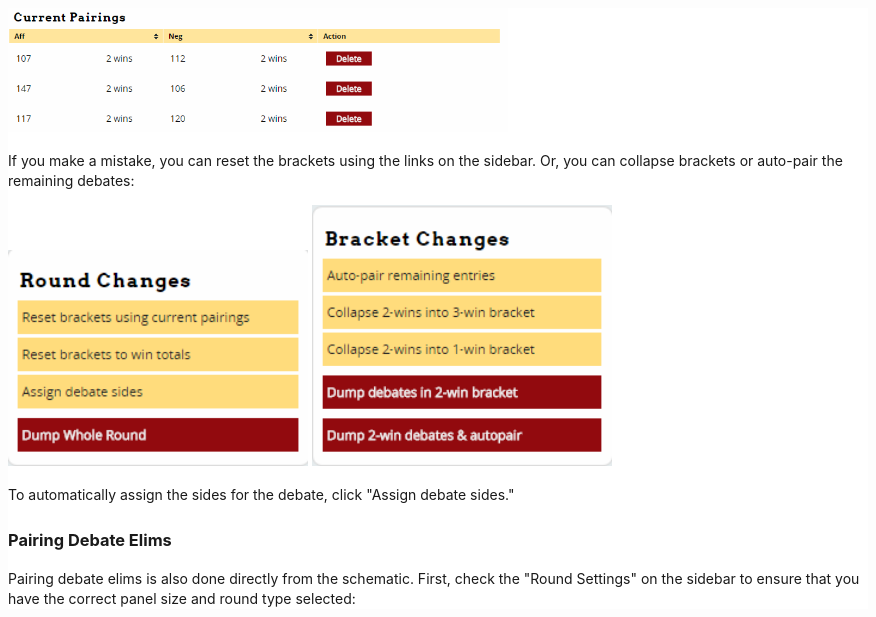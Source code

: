<img src="/screenshots/panel_manipulate_manual-powermatch-current.png"
title="panel_manipulate_manual-powermatch-current.png" width="500" />

If you make a mistake, you can reset the brackets using the links on the
sidebar. Or, you can collapse brackets or auto-pair the remaining
debates:

<img src="/screenshots/panel_manipulate_manual-powermatch-changes.png"
title="panel_manipulate_manual-powermatch-changes.png" width="300"
alt="panel_manipulate_manual-powermatch-changes.png" />
<img src="/screenshots/panel_manipulate_manual-powermatch-changes2.png"
title="panel_manipulate_manual-powermatch-changes2.png" width="300"
alt="panel_manipulate_manual-powermatch-changes2.png" />

To automatically assign the sides for the debate, click "Assign debate
sides."

### Pairing Debate Elims

Pairing debate elims is also done directly from the schematic. First,
check the "Round Settings" on the sidebar to ensure that you have the
correct panel size and round type selected:
